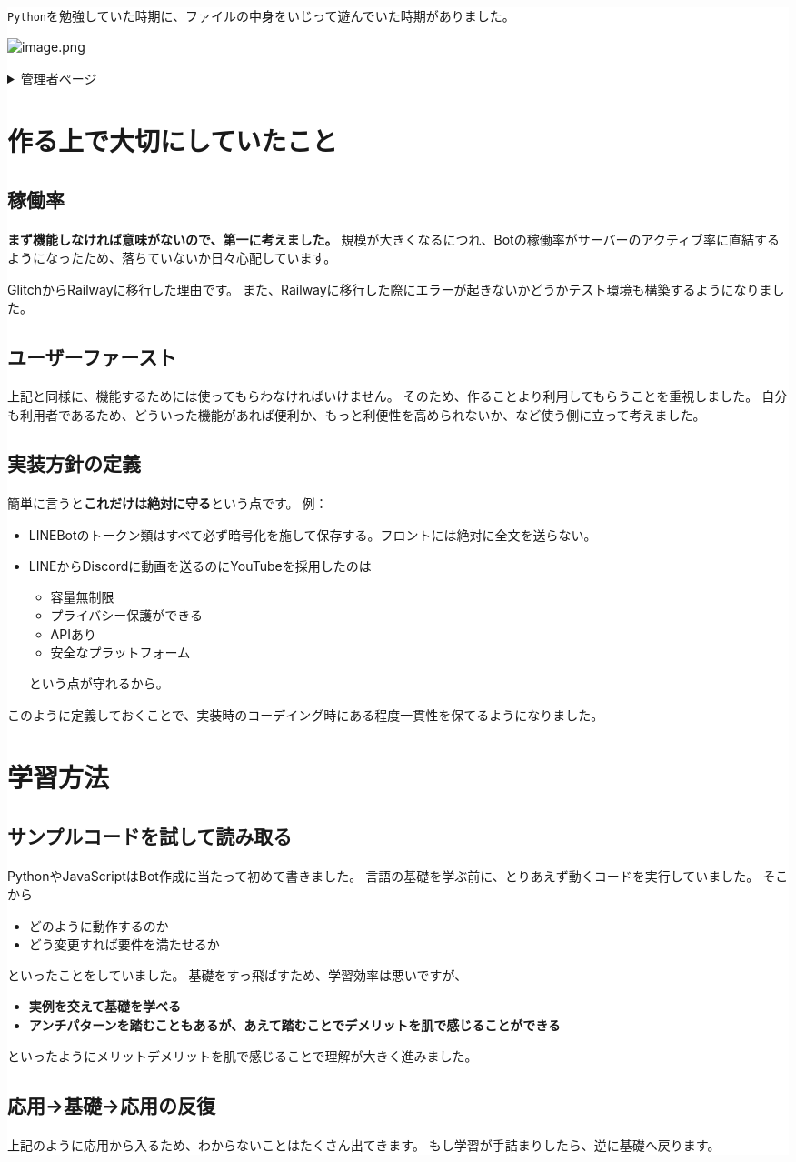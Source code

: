 ```Python```を勉強していた時期に、ファイルの中身をいじって遊んでいた時期がありました。

![image.png](https://qiita-image-store.s3.ap-northeast-1.amazonaws.com/0/2853914/0151e2be-60f9-869c-cbed-5760142c1695.png)


</details>

<details>
<summary>管理者ページ</summary>

サーバー管理者のみがアクセスできるページです。
ここにユーザーやロールを追加することで、条件を満たすユーザーが設定を変更できるようになります。

![image.png](https://qiita-image-store.s3.ap-northeast-1.amazonaws.com/0/2853914/2c819cc6-8f1e-d92d-a4c7-14251c408fda.png)

</details>

# 作る上で大切にしていたこと
## 稼働率
**まず機能しなければ意味がないので、第一に考えました。**
規模が大きくなるにつれ、Botの稼働率がサーバーのアクティブ率に直結するようになったため、落ちていないか日々心配しています。

GlitchからRailwayに移行した理由です。
また、Railwayに移行した際にエラーが起きないかどうかテスト環境も構築するようになりました。

## ユーザーファースト
上記と同様に、機能するためには使ってもらわなければいけません。
そのため、作ることより利用してもらうことを重視しました。
自分も利用者であるため、どういった機能があれば便利か、もっと利便性を高められないか、など使う側に立って考えました。

## 実装方針の定義
簡単に言うと**これだけは絶対に守る**という点です。
例：
- LINEBotのトークン類はすべて必ず暗号化を施して保存する。フロントには絶対に全文を送らない。
- LINEからDiscordに動画を送るのにYouTubeを採用したのは
  - 容量無制限
  - プライバシー保護ができる
  - APIあり
  - 安全なプラットフォーム

  という点が守れるから。

このように定義しておくことで、実装時のコーデイング時にある程度一貫性を保てるようになりました。

# 学習方法
## サンプルコードを試して読み取る
PythonやJavaScriptはBot作成に当たって初めて書きました。
言語の基礎を学ぶ前に、とりあえず動くコードを実行していました。
そこから
- どのように動作するのか
- どう変更すれば要件を満たせるか

といったことをしていました。
基礎をすっ飛ばすため、学習効率は悪いですが、
- **実例を交えて基礎を学べる**
- **アンチパターンを踏むこともあるが、あえて踏むことでデメリットを肌で感じることができる**

といったようにメリットデメリットを肌で感じることで理解が大きく進みました。

## 応用→基礎→応用の反復
上記のように応用から入るため、わからないことはたくさん出てきます。
もし学習が手詰まりしたら、逆に基礎へ戻ります。
```